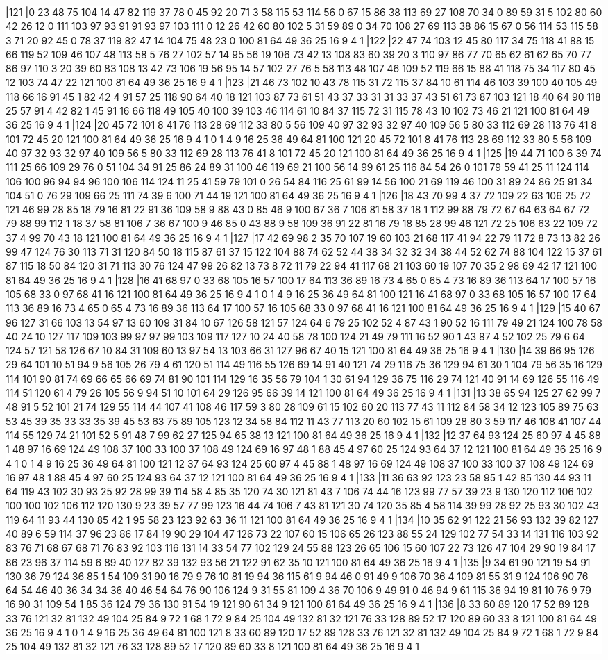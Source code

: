 |121	|0 23 48 75 104 14 47 82 119 37 78 0 45 92 20 71 3 58 115 53 114 56 0 67 15 86 38 113 69 27 108 70 34 0 89 59 31 5 102 80 60 42 26 12 0 111 103 97 93 91 91 93 97 103 111 0 12 26 42 60 80 102 5 31 59 89 0 34 70 108 27 69 113 38 86 15 67 0 56 114 53 115 58 3 71 20 92 45 0 78 37 119 82 47 14 104 75 48 23 0 100 81 64 49 36 25 16 9 4 1
|122	|22 47 74 103 12 45 80 117 34 75 118 41 88 15 66 119 52 109 46 107 48 113 58 5 76 27 102 57 14 95 56 19 106 73 42 13 108 83 60 39 20 3 110 97 86 77 70 65 62 61 62 65 70 77 86 97 110 3 20 39 60 83 108 13 42 73 106 19 56 95 14 57 102 27 76 5 58 113 48 107 46 109 52 119 66 15 88 41 118 75 34 117 80 45 12 103 74 47 22 121 100 81 64 49 36 25 16 9 4 1
|123	|21 46 73 102 10 43 78 115 31 72 115 37 84 10 61 114 46 103 39 100 40 105 49 118 66 16 91 45 1 82 42 4 91 57 25 118 90 64 40 18 121 103 87 73 61 51 43 37 33 31 31 33 37 43 51 61 73 87 103 121 18 40 64 90 118 25 57 91 4 42 82 1 45 91 16 66 118 49 105 40 100 39 103 46 114 61 10 84 37 115 72 31 115 78 43 10 102 73 46 21 121 100 81 64 49 36 25 16 9 4 1
|124	|20 45 72 101 8 41 76 113 28 69 112 33 80 5 56 109 40 97 32 93 32 97 40 109 56 5 80 33 112 69 28 113 76 41 8 101 72 45 20 121 100 81 64 49 36 25 16 9 4 1 0 1 4 9 16 25 36 49 64 81 100 121 20 45 72 101 8 41 76 113 28 69 112 33 80 5 56 109 40 97 32 93 32 97 40 109 56 5 80 33 112 69 28 113 76 41 8 101 72 45 20 121 100 81 64 49 36 25 16 9 4 1
|125	|19 44 71 100 6 39 74 111 25 66 109 29 76 0 51 104 34 91 25 86 24 89 31 100 46 119 69 21 100 56 14 99 61 25 116 84 54 26 0 101 79 59 41 25 11 124 114 106 100 96 94 94 96 100 106 114 124 11 25 41 59 79 101 0 26 54 84 116 25 61 99 14 56 100 21 69 119 46 100 31 89 24 86 25 91 34 104 51 0 76 29 109 66 25 111 74 39 6 100 71 44 19 121 100 81 64 49 36 25 16 9 4 1
|126	|18 43 70 99 4 37 72 109 22 63 106 25 72 121 46 99 28 85 18 79 16 81 22 91 36 109 58 9 88 43 0 85 46 9 100 67 36 7 106 81 58 37 18 1 112 99 88 79 72 67 64 63 64 67 72 79 88 99 112 1 18 37 58 81 106 7 36 67 100 9 46 85 0 43 88 9 58 109 36 91 22 81 16 79 18 85 28 99 46 121 72 25 106 63 22 109 72 37 4 99 70 43 18 121 100 81 64 49 36 25 16 9 4 1
|127	|17 42 69 98 2 35 70 107 19 60 103 21 68 117 41 94 22 79 11 72 8 73 13 82 26 99 47 124 76 30 113 71 31 120 84 50 18 115 87 61 37 15 122 104 88 74 62 52 44 38 34 32 32 34 38 44 52 62 74 88 104 122 15 37 61 87 115 18 50 84 120 31 71 113 30 76 124 47 99 26 82 13 73 8 72 11 79 22 94 41 117 68 21 103 60 19 107 70 35 2 98 69 42 17 121 100 81 64 49 36 25 16 9 4 1
|128	|16 41 68 97 0 33 68 105 16 57 100 17 64 113 36 89 16 73 4 65 0 65 4 73 16 89 36 113 64 17 100 57 16 105 68 33 0 97 68 41 16 121 100 81 64 49 36 25 16 9 4 1 0 1 4 9 16 25 36 49 64 81 100 121 16 41 68 97 0 33 68 105 16 57 100 17 64 113 36 89 16 73 4 65 0 65 4 73 16 89 36 113 64 17 100 57 16 105 68 33 0 97 68 41 16 121 100 81 64 49 36 25 16 9 4 1
|129	|15 40 67 96 127 31 66 103 13 54 97 13 60 109 31 84 10 67 126 58 121 57 124 64 6 79 25 102 52 4 87 43 1 90 52 16 111 79 49 21 124 100 78 58 40 24 10 127 117 109 103 99 97 97 99 103 109 117 127 10 24 40 58 78 100 124 21 49 79 111 16 52 90 1 43 87 4 52 102 25 79 6 64 124 57 121 58 126 67 10 84 31 109 60 13 97 54 13 103 66 31 127 96 67 40 15 121 100 81 64 49 36 25 16 9 4 1
|130	|14 39 66 95 126 29 64 101 10 51 94 9 56 105 26 79 4 61 120 51 114 49 116 55 126 69 14 91 40 121 74 29 116 75 36 129 94 61 30 1 104 79 56 35 16 129 114 101 90 81 74 69 66 65 66 69 74 81 90 101 114 129 16 35 56 79 104 1 30 61 94 129 36 75 116 29 74 121 40 91 14 69 126 55 116 49 114 51 120 61 4 79 26 105 56 9 94 51 10 101 64 29 126 95 66 39 14 121 100 81 64 49 36 25 16 9 4 1
|131	|13 38 65 94 125 27 62 99 7 48 91 5 52 101 21 74 129 55 114 44 107 41 108 46 117 59 3 80 28 109 61 15 102 60 20 113 77 43 11 112 84 58 34 12 123 105 89 75 63 53 45 39 35 33 33 35 39 45 53 63 75 89 105 123 12 34 58 84 112 11 43 77 113 20 60 102 15 61 109 28 80 3 59 117 46 108 41 107 44 114 55 129 74 21 101 52 5 91 48 7 99 62 27 125 94 65 38 13 121 100 81 64 49 36 25 16 9 4 1
|132	|12 37 64 93 124 25 60 97 4 45 88 1 48 97 16 69 124 49 108 37 100 33 100 37 108 49 124 69 16 97 48 1 88 45 4 97 60 25 124 93 64 37 12 121 100 81 64 49 36 25 16 9 4 1 0 1 4 9 16 25 36 49 64 81 100 121 12 37 64 93 124 25 60 97 4 45 88 1 48 97 16 69 124 49 108 37 100 33 100 37 108 49 124 69 16 97 48 1 88 45 4 97 60 25 124 93 64 37 12 121 100 81 64 49 36 25 16 9 4 1
|133	|11 36 63 92 123 23 58 95 1 42 85 130 44 93 11 64 119 43 102 30 93 25 92 28 99 39 114 58 4 85 35 120 74 30 121 81 43 7 106 74 44 16 123 99 77 57 39 23 9 130 120 112 106 102 100 100 102 106 112 120 130 9 23 39 57 77 99 123 16 44 74 106 7 43 81 121 30 74 120 35 85 4 58 114 39 99 28 92 25 93 30 102 43 119 64 11 93 44 130 85 42 1 95 58 23 123 92 63 36 11 121 100 81 64 49 36 25 16 9 4 1
|134	|10 35 62 91 122 21 56 93 132 39 82 127 40 89 6 59 114 37 96 23 86 17 84 19 90 29 104 47 126 73 22 107 60 15 106 65 26 123 88 55 24 129 102 77 54 33 14 131 116 103 92 83 76 71 68 67 68 71 76 83 92 103 116 131 14 33 54 77 102 129 24 55 88 123 26 65 106 15 60 107 22 73 126 47 104 29 90 19 84 17 86 23 96 37 114 59 6 89 40 127 82 39 132 93 56 21 122 91 62 35 10 121 100 81 64 49 36 25 16 9 4 1
|135	|9 34 61 90 121 19 54 91 130 36 79 124 36 85 1 54 109 31 90 16 79 9 76 10 81 19 94 36 115 61 9 94 46 0 91 49 9 106 70 36 4 109 81 55 31 9 124 106 90 76 64 54 46 40 36 34 34 36 40 46 54 64 76 90 106 124 9 31 55 81 109 4 36 70 106 9 49 91 0 46 94 9 61 115 36 94 19 81 10 76 9 79 16 90 31 109 54 1 85 36 124 79 36 130 91 54 19 121 90 61 34 9 121 100 81 64 49 36 25 16 9 4 1
|136	|8 33 60 89 120 17 52 89 128 33 76 121 32 81 132 49 104 25 84 9 72 1 68 1 72 9 84 25 104 49 132 81 32 121 76 33 128 89 52 17 120 89 60 33 8 121 100 81 64 49 36 25 16 9 4 1 0 1 4 9 16 25 36 49 64 81 100 121 8 33 60 89 120 17 52 89 128 33 76 121 32 81 132 49 104 25 84 9 72 1 68 1 72 9 84 25 104 49 132 81 32 121 76 33 128 89 52 17 120 89 60 33 8 121 100 81 64 49 36 25 16 9 4 1